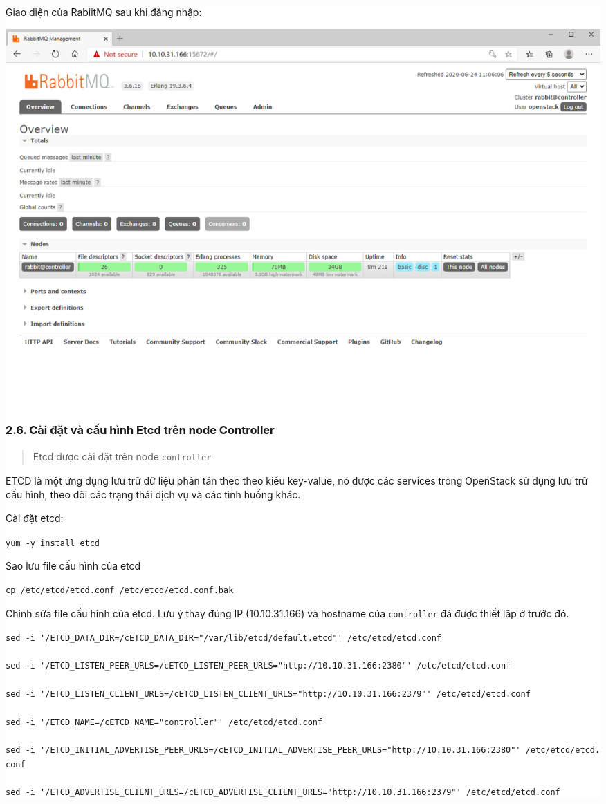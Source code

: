 Giao diện của RabiitMQ sau khi đăng nhập:

<img src="..\images\Screenshot_8.png">

### 2.6. Cài đặt và cấu hình Etcd trên node Controller
> Etcd được cài đặt trên node `controller`

ETCD là một ứng dụng lưu trữ dữ liệu phân tán theo theo kiểu key-value, nó được các services trong OpenStack sử dụng lưu trữ cấu hình, theo dõi các trạng thái dịch vụ và các tình huống khác.

Cài đặt etcd:
```
yum -y install etcd
```

Sao lưu file cấu hình của etcd
```
cp /etc/etcd/etcd.conf /etc/etcd/etcd.conf.bak
```

Chỉnh sửa file cấu hình của etcd. Lưu ý thay đúng IP (10.10.31.166) và hostname của `controller` đã được thiết lập ở trước đó.
```
sed -i '/ETCD_DATA_DIR=/cETCD_DATA_DIR="/var/lib/etcd/default.etcd"' /etc/etcd/etcd.conf

sed -i '/ETCD_LISTEN_PEER_URLS=/cETCD_LISTEN_PEER_URLS="http://10.10.31.166:2380"' /etc/etcd/etcd.conf

sed -i '/ETCD_LISTEN_CLIENT_URLS=/cETCD_LISTEN_CLIENT_URLS="http://10.10.31.166:2379"' /etc/etcd/etcd.conf

sed -i '/ETCD_NAME=/cETCD_NAME="controller"' /etc/etcd/etcd.conf

sed -i '/ETCD_INITIAL_ADVERTISE_PEER_URLS=/cETCD_INITIAL_ADVERTISE_PEER_URLS="http://10.10.31.166:2380"' /etc/etcd/etcd.conf

sed -i '/ETCD_ADVERTISE_CLIENT_URLS=/cETCD_ADVERTISE_CLIENT_URLS="http://10.10.31.166:2379"' /etc/etcd/etcd.conf

```
